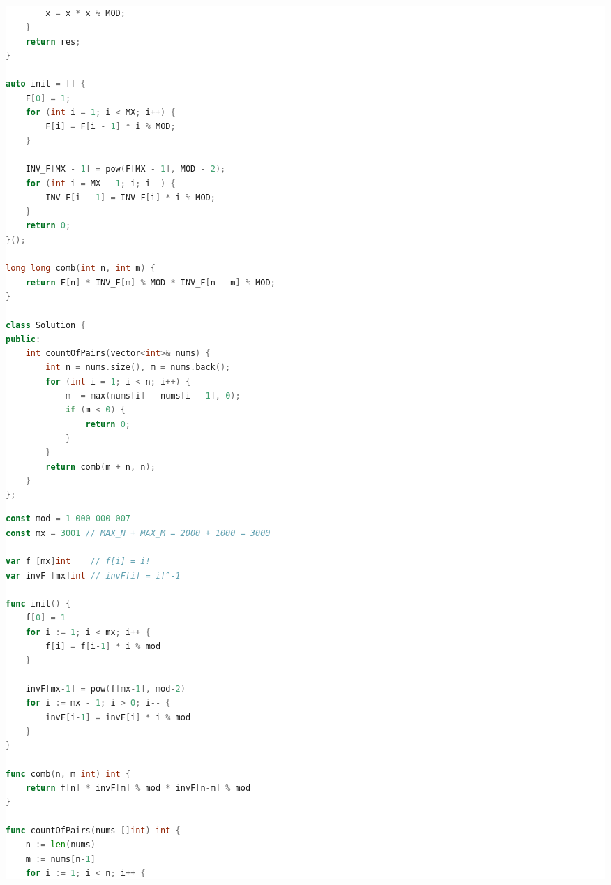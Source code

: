```C++
        x = x * x % MOD;
    }
    return res;
}

auto init = [] {
    F[0] = 1;
    for (int i = 1; i < MX; i++) {
        F[i] = F[i - 1] * i % MOD;
    }

    INV_F[MX - 1] = pow(F[MX - 1], MOD - 2);
    for (int i = MX - 1; i; i--) {
        INV_F[i - 1] = INV_F[i] * i % MOD;
    }
    return 0;
}();

long long comb(int n, int m) {
    return F[n] * INV_F[m] % MOD * INV_F[n - m] % MOD;
}

class Solution {
public:
    int countOfPairs(vector<int>& nums) {
        int n = nums.size(), m = nums.back();
        for (int i = 1; i < n; i++) {
            m -= max(nums[i] - nums[i - 1], 0);
            if (m < 0) {
                return 0;
            }
        }
        return comb(m + n, n);
    }
};
```

```Go
const mod = 1_000_000_007
const mx = 3001 // MAX_N + MAX_M = 2000 + 1000 = 3000

var f [mx]int    // f[i] = i!
var invF [mx]int // invF[i] = i!^-1

func init() {
    f[0] = 1
    for i := 1; i < mx; i++ {
        f[i] = f[i-1] * i % mod
    }

    invF[mx-1] = pow(f[mx-1], mod-2)
    for i := mx - 1; i > 0; i-- {
        invF[i-1] = invF[i] * i % mod
    }
}

func comb(n, m int) int {
    return f[n] * invF[m] % mod * invF[n-m] % mod
}

func countOfPairs(nums []int) int {
    n := len(nums)
    m := nums[n-1]
    for i := 1; i < n; i++ {
```